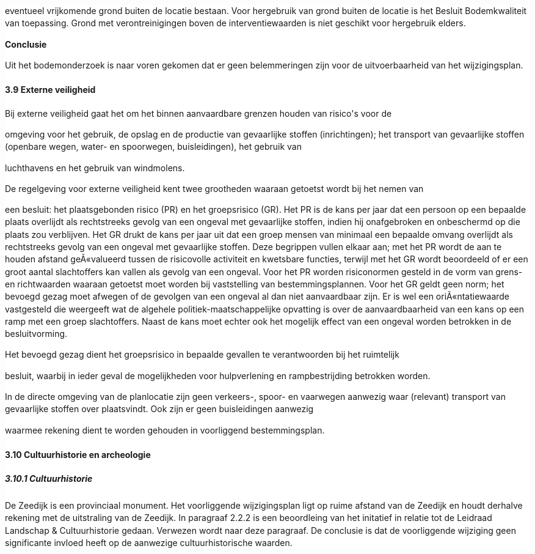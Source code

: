 eventueel vrijkomende grond buiten de locatie bestaan. Voor hergebruik van grond buiten de locatie is het Besluit Bodemkwaliteit van toepassing. Grond met verontreinigingen boven de interventiewaarden is niet geschikt voor hergebruik elders.

**Conclusie**

Uit het bodemonderzoek is naar voren gekomen dat er geen belemmeringen zijn voor de uitvoerbaarheid van het wijzigingsplan.

#### 3\.9 Externe veiligheid

Bij externe veiligheid gaat het om het binnen aanvaardbare grenzen houden van risico's voor de

omgeving voor het gebruik, de opslag en de productie van gevaarlijke stoffen (inrichtingen); het transport van gevaarlijke stoffen (openbare wegen, water\- en spoorwegen, buisleidingen), het gebruik van

luchthavens en het gebruik van windmolens.

De regelgeving voor externe veiligheid kent twee grootheden waaraan getoetst wordt bij het nemen van

een besluit: het plaatsgebonden risico (PR) en het groepsrisico (GR). Het PR is de kans per jaar dat een persoon op een bepaalde plaats overlijdt als rechtstreeks gevolg van een ongeval met gevaarlijke stoffen, indien hij onafgebroken en onbeschermd op die plaats zou verblijven. Het GR drukt de kans per jaar uit dat een groep mensen van minimaal een bepaalde omvang overlijdt als rechtstreeks gevolg van een ongeval met gevaarlijke stoffen. Deze begrippen vullen elkaar aan; met het PR wordt de aan te houden afstand geÃ«valueerd tussen de risicovolle activiteit en kwetsbare functies, terwijl met het GR wordt beoordeeld of er een groot aantal slachtoffers kan vallen als gevolg van een ongeval. Voor het PR worden risiconormen gesteld in de vorm van grens\- en richtwaarden waaraan getoetst moet worden bij vaststelling van bestemmingsplannen. Voor het GR geldt geen norm; het bevoegd gezag moet afwegen of de gevolgen van een ongeval al dan niet aanvaardbaar zijn. Er is wel een oriÃ«ntatiewaarde vastgesteld die weergeeft wat de algehele politiek\-maatschappelijke opvatting is over de aanvaardbaarheid van een kans op een ramp met een groep slachtoffers. Naast de kans moet echter ook het mogelijk effect van een ongeval worden betrokken in de besluitvorming.

Het bevoegd gezag dient het groepsrisico in bepaalde gevallen te verantwoorden bij het ruimtelijk

besluit, waarbij in ieder geval de mogelijkheden voor hulpverlening en rampbestrijding betrokken worden.

In de directe omgeving van de planlocatie zijn geen verkeers\-, spoor\- en vaarwegen aanwezig waar (relevant) transport van gevaarlijke stoffen over plaatsvindt. Ook zijn er geen buisleidingen aanwezig

waarmee rekening dient te worden gehouden in voorliggend bestemmingsplan.

#### 3\.10 Cultuurhistorie en archeologie

##### 3\.10\.1 Cultuurhistorie

De Zeedijk is een provinciaal monument. Het voorliggende wijzigingsplan ligt op ruime afstand van de Zeedijk en houdt derhalve rekening met de uitstraling van de Zeedijk. In paragraaf 2\.2\.2 is een beoordleing van het initatief in relatie tot de Leidraad Landschap \& Cultuurhistorie gedaan. Verwezen wordt naar deze paragraaf. De conclusie is dat de voorliggende wijziging geen significante invloed heeft op de aanwezige cultuurhistorische waarden.
